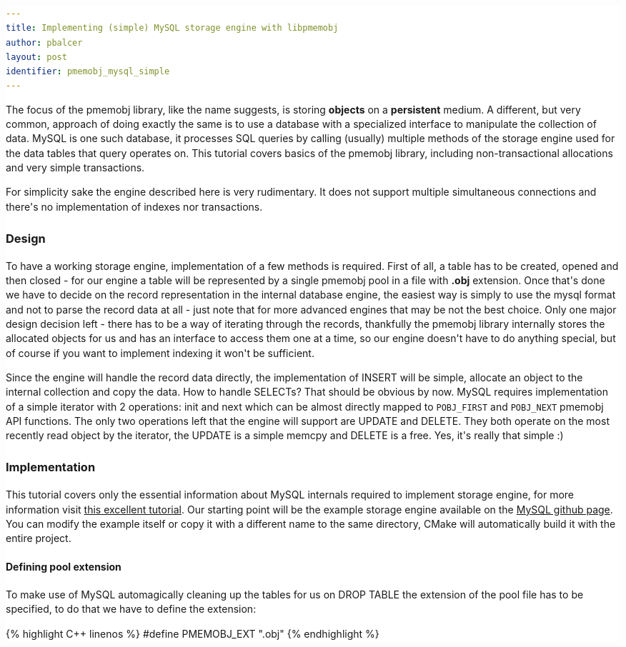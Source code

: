 ```yaml
---
title: Implementing (simple) MySQL storage engine with libpmemobj
author: pbalcer
layout: post
identifier: pmemobj_mysql_simple
---
```


The focus of the pmemobj library, like the name suggests, is storing **objects** on a **persistent** medium. A different, but very common, approach of doing exactly the same is to use a database with a specialized interface to manipulate the collection of data. MySQL is one such database, it processes SQL queries by calling (usually) multiple methods of the storage engine used for the data tables that query operates on. This tutorial covers basics of the pmemobj library, including non-transactional allocations and very simple transactions.

For simplicity sake the engine described here is very rudimentary. It does not support multiple simultaneous connections and there's no implementation of indexes nor transactions.

### Design
To have a working storage engine, implementation of a few methods is required. First of all, a table has to be created, opened and then closed - for our engine a table will be represented by a single pmemobj pool in a file with **.obj** extension. Once that's done we have to decide on the record representation in the internal database engine, the easiest way is simply to use the mysql format and not to parse the record data at all - just note that for more advanced engines that may be not the best choice. Only one major design decision left - there has to be a way of iterating through the records, thankfully the pmemobj library internally stores the allocated objects for us and has an interface to access them one at a time, so our engine doesn't have to do anything special, but of course if you want to implement indexing it won't be sufficient.

Since the engine will handle the record data directly, the implementation of INSERT will be simple, allocate an object to the internal collection and copy the data. How to handle SELECTs? That should be obvious by now. MySQL requires implementation of a simple iterator with 2 operations: init and next which can be almost directly mapped to `POBJ_FIRST` and `POBJ_NEXT` pmemobj API functions. The only two operations left that the engine will support are UPDATE and DELETE. They both operate on the most recently read object by the iterator, the UPDATE is a simple memcpy and DELETE is a free. Yes, it's really that simple :)

### Implementation
This tutorial covers only the essential information about MySQL internals required to implement storage engine, for more information visit [this excellent tutorial](https://dev.mysql.com/doc/internals/en/custom-engine.html). Our starting point will be the example storage engine available on the [MySQL github page](https://github.com/mysql/mysql-server). You can modify the example itself or copy it with a different name to the same directory, CMake will automatically build it with the entire project.

#### Defining pool extension
To make use of MySQL automagically cleaning up the tables for us on DROP TABLE the extension of the pool file has to be specified, to do that we have to define the extension:

{% highlight C++ linenos %}
#define PMEMOBJ_EXT ".obj"
{% endhighlight %}
